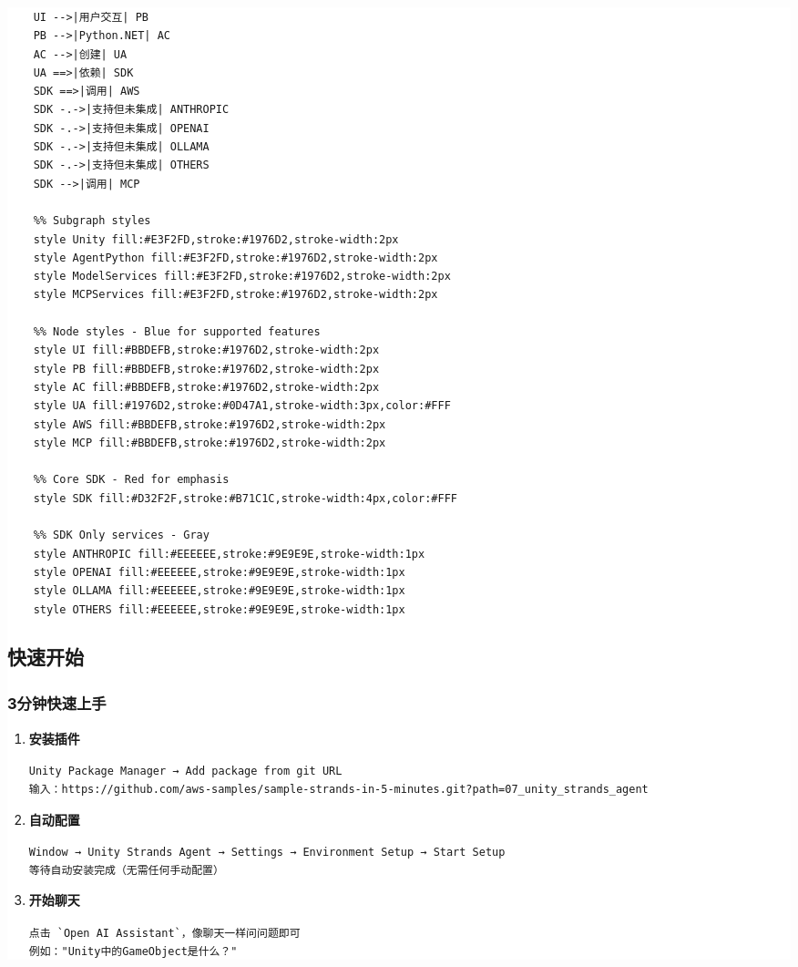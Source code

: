 ```mermaid
    UI -->|用户交互| PB
    PB -->|Python.NET| AC
    AC -->|创建| UA
    UA ==>|依赖| SDK
    SDK ==>|调用| AWS
    SDK -.->|支持但未集成| ANTHROPIC
    SDK -.->|支持但未集成| OPENAI
    SDK -.->|支持但未集成| OLLAMA
    SDK -.->|支持但未集成| OTHERS
    SDK -->|调用| MCP
    
    %% Subgraph styles
    style Unity fill:#E3F2FD,stroke:#1976D2,stroke-width:2px
    style AgentPython fill:#E3F2FD,stroke:#1976D2,stroke-width:2px
    style ModelServices fill:#E3F2FD,stroke:#1976D2,stroke-width:2px
    style MCPServices fill:#E3F2FD,stroke:#1976D2,stroke-width:2px
    
    %% Node styles - Blue for supported features
    style UI fill:#BBDEFB,stroke:#1976D2,stroke-width:2px
    style PB fill:#BBDEFB,stroke:#1976D2,stroke-width:2px
    style AC fill:#BBDEFB,stroke:#1976D2,stroke-width:2px
    style UA fill:#1976D2,stroke:#0D47A1,stroke-width:3px,color:#FFF
    style AWS fill:#BBDEFB,stroke:#1976D2,stroke-width:2px
    style MCP fill:#BBDEFB,stroke:#1976D2,stroke-width:2px
    
    %% Core SDK - Red for emphasis
    style SDK fill:#D32F2F,stroke:#B71C1C,stroke-width:4px,color:#FFF
    
    %% SDK Only services - Gray
    style ANTHROPIC fill:#EEEEEE,stroke:#9E9E9E,stroke-width:1px
    style OPENAI fill:#EEEEEE,stroke:#9E9E9E,stroke-width:1px
    style OLLAMA fill:#EEEEEE,stroke:#9E9E9E,stroke-width:1px
    style OTHERS fill:#EEEEEE,stroke:#9E9E9E,stroke-width:1px
```

## 快速开始

### 3分钟快速上手

1. **安装插件**
   ```
   Unity Package Manager → Add package from git URL
   输入：https://github.com/aws-samples/sample-strands-in-5-minutes.git?path=07_unity_strands_agent
   ```

2. **自动配置**
   ```
   Window → Unity Strands Agent → Settings → Environment Setup → Start Setup
   等待自动安装完成（无需任何手动配置）
   ```

3. **开始聊天**
   ```
   点击 `Open AI Assistant`，像聊天一样问问题即可
   例如："Unity中的GameObject是什么？"
   ```
